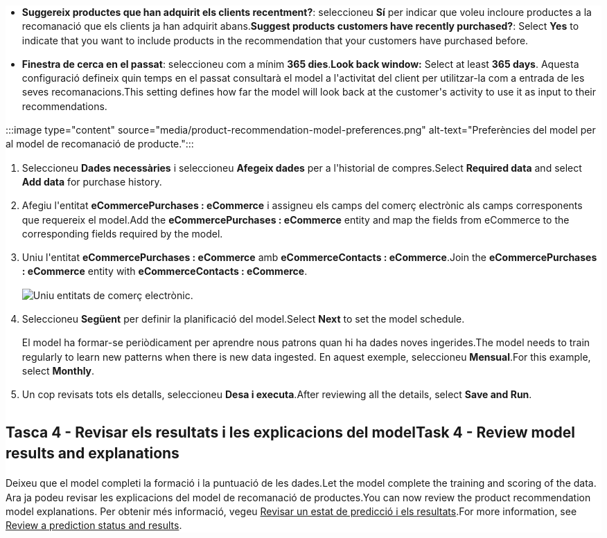    - <span data-ttu-id="9dc8a-187">**Suggereix productes que han adquirit els clients recentment?**: seleccioneu **Sí** per indicar que voleu incloure productes a la recomanació que els clients ja han adquirit abans.</span><span class="sxs-lookup"><span data-stu-id="9dc8a-187">**Suggest products customers have recently purchased?**: Select **Yes** to indicate that you want to include products in the recommendation that your customers have purchased before.</span></span>

   - <span data-ttu-id="9dc8a-188">**Finestra de cerca en el passat**: seleccioneu com a mínim **365 dies**.</span><span class="sxs-lookup"><span data-stu-id="9dc8a-188">**Look back window:** Select at least **365 days**.</span></span> <span data-ttu-id="9dc8a-189">Aquesta configuració defineix quin temps en el passat consultarà el model a l'activitat del client per utilitzar-la com a entrada de les seves recomanacions.</span><span class="sxs-lookup"><span data-stu-id="9dc8a-189">This setting defines how far the model will look back at the customer's activity to use it as input to their recommendations.</span></span>
   
   :::image type="content" source="media/product-recommendation-model-preferences.png" alt-text="Preferències del model per al model de recomanació de producte.":::

1. <span data-ttu-id="9dc8a-191">Seleccioneu **Dades necessàries** i seleccioneu **Afegeix dades** per a l'historial de compres.</span><span class="sxs-lookup"><span data-stu-id="9dc8a-191">Select **Required data** and select **Add data** for purchase history.</span></span>

1. <span data-ttu-id="9dc8a-192">Afegiu l'entitat **eCommercePurchases : eCommerce** i assigneu els camps del comerç electrònic als camps corresponents que requereix el model.</span><span class="sxs-lookup"><span data-stu-id="9dc8a-192">Add the **eCommercePurchases : eCommerce** entity and map the fields from eCommerce to the corresponding fields required by the model.</span></span>

1. <span data-ttu-id="9dc8a-193">Uniu l'entitat **eCommercePurchases : eCommerce** amb **eCommerceContacts : eCommerce**.</span><span class="sxs-lookup"><span data-stu-id="9dc8a-193">Join the **eCommercePurchases : eCommerce** entity with **eCommerceContacts : eCommerce**.</span></span>

   ![Uniu entitats de comerç electrònic.](media/model-purchase-join.png)

1. <span data-ttu-id="9dc8a-195">Seleccioneu **Següent** per definir la planificació del model.</span><span class="sxs-lookup"><span data-stu-id="9dc8a-195">Select **Next** to set the model schedule.</span></span>

   <span data-ttu-id="9dc8a-196">El model ha formar-se periòdicament per aprendre nous patrons quan hi ha dades noves ingerides.</span><span class="sxs-lookup"><span data-stu-id="9dc8a-196">The model needs to train regularly to learn new patterns when there is new data ingested.</span></span> <span data-ttu-id="9dc8a-197">En aquest exemple, seleccioneu **Mensual**.</span><span class="sxs-lookup"><span data-stu-id="9dc8a-197">For this example, select **Monthly**.</span></span>

1. <span data-ttu-id="9dc8a-198">Un cop revisats tots els detalls, seleccioneu **Desa i executa**.</span><span class="sxs-lookup"><span data-stu-id="9dc8a-198">After reviewing all the details, select **Save and Run**.</span></span>


## <a name="task-4---review-model-results-and-explanations"></a><span data-ttu-id="9dc8a-199">Tasca 4 - Revisar els resultats i les explicacions del model</span><span class="sxs-lookup"><span data-stu-id="9dc8a-199">Task 4 - Review model results and explanations</span></span>

<span data-ttu-id="9dc8a-200">Deixeu que el model completi la formació i la puntuació de les dades.</span><span class="sxs-lookup"><span data-stu-id="9dc8a-200">Let the model complete the training and scoring of the data.</span></span> <span data-ttu-id="9dc8a-201">Ara ja podeu revisar les explicacions del model de recomanació de productes.</span><span class="sxs-lookup"><span data-stu-id="9dc8a-201">You can now review the product recommendation model explanations.</span></span> <span data-ttu-id="9dc8a-202">Per obtenir més informació, vegeu [Revisar un estat de predicció i els resultats](predict-subscription-churn.md#review-a-prediction-status-and-results).</span><span class="sxs-lookup"><span data-stu-id="9dc8a-202">For more information, see [Review a prediction status and results](predict-subscription-churn.md#review-a-prediction-status-and-results).</span></span>
